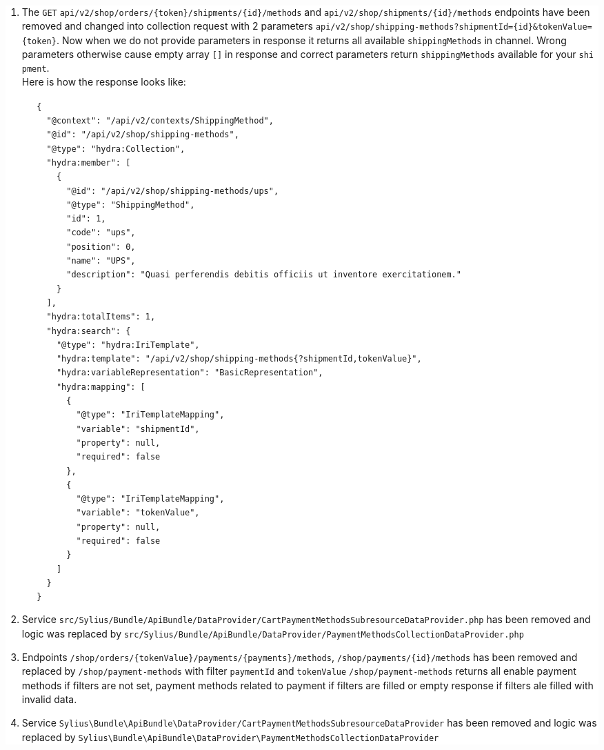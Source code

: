 1. The  `GET` `api/v2/shop/orders/{token}/shipments/{id}/methods` and `api/v2/shop/shipments/{id}/methods` endpoints have been removed and changed into collection request with 2 parameters `api/v2/shop/shipping-methods?shipmentId={id}&tokenValue={token}`.
Now when we do not provide parameters in response it returns all available `shippingMethods` in channel.
Wrong parameters otherwise cause empty array `[]` in response and correct parameters return `shippingMethods` available for your `shipment`.     
Here is how the response looks like:
   
   ```
      {
        "@context": "/api/v2/contexts/ShippingMethod",
        "@id": "/api/v2/shop/shipping-methods",
        "@type": "hydra:Collection",
        "hydra:member": [
          {
            "@id": "/api/v2/shop/shipping-methods/ups",
            "@type": "ShippingMethod",
            "id": 1,
            "code": "ups",
            "position": 0,
            "name": "UPS",
            "description": "Quasi perferendis debitis officiis ut inventore exercitationem."
          }
        ],
        "hydra:totalItems": 1,
        "hydra:search": {
          "@type": "hydra:IriTemplate",
          "hydra:template": "/api/v2/shop/shipping-methods{?shipmentId,tokenValue}",
          "hydra:variableRepresentation": "BasicRepresentation",
          "hydra:mapping": [
            {
              "@type": "IriTemplateMapping",
              "variable": "shipmentId",
              "property": null,
              "required": false
            },
            {
              "@type": "IriTemplateMapping",
              "variable": "tokenValue",
              "property": null,
              "required": false
            }
          ]
        }
      }
   ```

1. Service `src/Sylius/Bundle/ApiBundle/DataProvider/CartPaymentMethodsSubresourceDataProvider.php` has been removed and logic was replaced by `src/Sylius/Bundle/ApiBundle/DataProvider/PaymentMethodsCollectionDataProvider.php`

1. Endpoints `/shop/orders/{tokenValue}/payments/{payments}/methods`, `/shop/payments/{id}/methods` has been removed and replaced by `/shop/payment-methods` with filter `paymentId` and `tokenValue`
   `/shop/payment-methods` returns all enable payment methods if filters are not set, payment methods related to payment if filters are filled or empty response if filters ale filled with invalid data.
1. Service `Sylius\Bundle\ApiBundle\DataProvider/CartPaymentMethodsSubresourceDataProvider` has been removed and logic was replaced by `Sylius\Bundle\ApiBundle\DataProvider\PaymentMethodsCollectionDataProvider`
